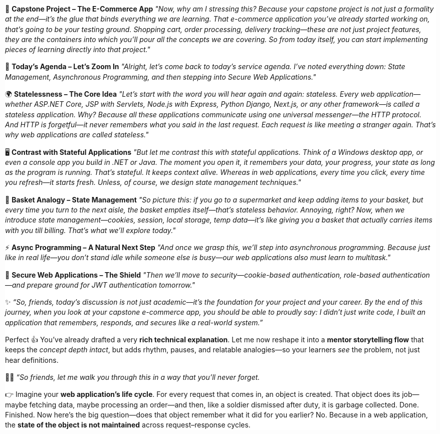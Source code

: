 🛒 **Capstone Project – The E-Commerce App**
*"Now, why am I stressing this? Because your capstone project is not just a formality at the end—it’s the glue that binds everything we are learning. That e-commerce application you’ve already started working on, that’s going to be your testing ground. Shopping cart, order processing, delivery tracking—these are not just project features, they are the containers into which you’ll pour all the concepts we are covering. So from today itself, you can start implementing pieces of learning directly into that project."*


📌 **Today’s Agenda – Let’s Zoom In**
*"Alright, let’s come back to today’s service agenda. I’ve noted everything down: State Management, Asynchronous Programming, and then stepping into Secure Web Applications."*

🌍 **Statelessness – The Core Idea**
*"Let’s start with the word you will hear again and again: *stateless*. Every web application—whether ASP.NET Core, JSP with Servlets, Node.js with Express, Python Django, Next.js, or any other framework—is called a *stateless application*. Why? Because all these applications communicate using one universal messenger—the HTTP protocol. And HTTP is forgetful—it never remembers what you said in the last request. Each request is like meeting a stranger again. That’s why web applications are called *stateless*."*

🖥️ **Contrast with Stateful Applications**
*"But let me contrast this with *stateful* applications. Think of a Windows desktop app, or even a console app you build in .NET or Java. The moment you open it, it remembers your data, your progress, your state as long as the program is running. That’s *stateful*. It keeps context alive. Whereas in web applications, every time you click, every time you refresh—it starts fresh. Unless, of course, we design state management techniques."*

🧺 **Basket Analogy – State Management**
*"So picture this: if you go to a supermarket and keep adding items to your basket, but every time you turn to the next aisle, the basket empties itself—that’s stateless behavior. Annoying, right? Now, when we introduce state management—cookies, session, local storage, temp data—it’s like giving you a basket that actually carries items with you till billing. That’s what we’ll explore today."*

⚡ **Async Programming – A Natural Next Step**
*"And once we grasp this, we’ll step into asynchronous programming. Because just like in real life—you don’t stand idle while someone else is busy—our web applications also must learn to multitask."*

🔐 **Secure Web Applications – The Shield**
*"Then we’ll move to security—cookie-based authentication, role-based authentication—and prepare ground for JWT authentication tomorrow."*

✨ *“So, friends, today’s discussion is not just academic—it’s the foundation for your project and your career. By the end of this journey, when you look at your capstone e-commerce app, you should be able to proudly say: *I didn’t just write code, I built an application that remembers, responds, and secures like a real-world system.*”*

Perfect 👍
You’ve already drafted a very **rich technical explanation**. Let me now reshape it into a **mentor storytelling flow** that keeps the *concept depth intact*, but adds rhythm, pauses, and relatable analogies—so your learners *see* the problem, not just hear definitions.

👨‍🏫 *“So friends, let me walk you through this in a way that you’ll never forget.*

👉 Imagine your **web application’s life cycle**. For every request that comes in, an object is created. That object does its job—maybe fetching data, maybe processing an order—and then, like a soldier dismissed after duty, it is garbage collected. Done. Finished.
Now here’s the big question—does that object remember what it did for you earlier? No. Because in a web application, the **state of the object is not maintained** across request–response cycles.
